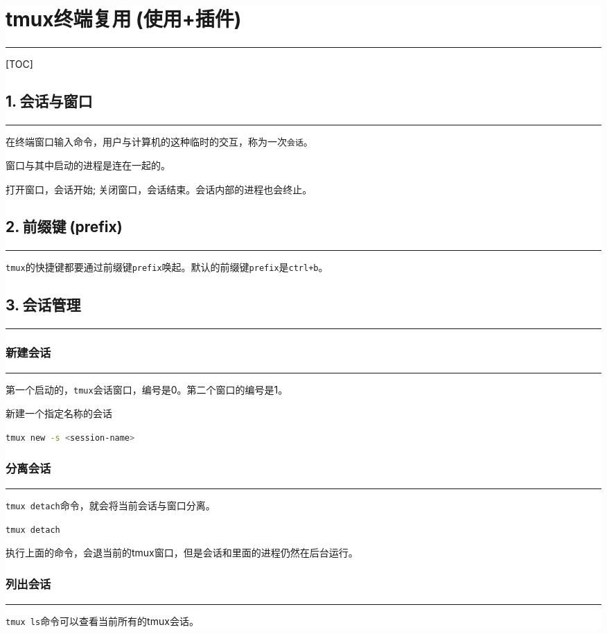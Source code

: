 # tmux终端复用 (使用+插件)

---

[TOC]

## 1. 会话与窗口

---

在终端窗口输入命令，用户与计算机的这种临时的交互，称为一次`会话`。

窗口与其中启动的进程是连在一起的。

打开窗口，会话开始; 关闭窗口，会话结束。会话内部的进程也会终止。

## 2. 前缀键 (prefix)

---

`tmux`的快捷键都要通过前缀键`prefix`唤起。默认的前缀键`prefix`是`ctrl+b`。

## 3. 会话管理

---

### 新建会话

---

第一个启动的，`tmux`会话窗口，编号是0。第二个窗口的编号是1。

新建一个指定名称的会话

```sh
tmux new -s <session-name>
```

### 分离会话

---

`tmux detach`命令，就会将当前会话与窗口分离。

```sh
tmux detach
```

执行上面的命令，会退当前的tmux窗口，但是会话和里面的进程仍然在后台运行。

### 列出会话

---

`tmux ls`命令可以查看当前所有的tmux会话。
